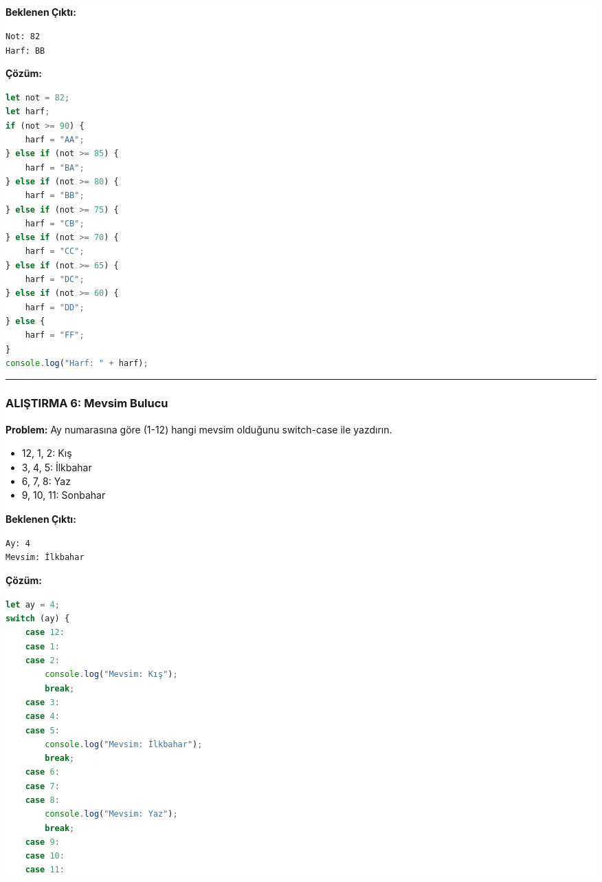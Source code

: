 **Beklenen Çıktı:**
```
Not: 82
Harf: BB
```
**Çözüm:**
```javascript
let not = 82;
let harf;
if (not >= 90) {
    harf = "AA";
} else if (not >= 85) {
    harf = "BA";
} else if (not >= 80) {
    harf = "BB";
} else if (not >= 75) {
    harf = "CB";
} else if (not >= 70) {
    harf = "CC";
} else if (not >= 65) {
    harf = "DC";
} else if (not >= 60) {
    harf = "DD";
} else {
    harf = "FF";
}
console.log("Harf: " + harf);
```

---

### ALIŞTIRMA 6: Mevsim Bulucu
**Problem:** Ay numarasına göre (1-12) hangi mevsim olduğunu switch-case ile yazdırın.
- 12, 1, 2: Kış
- 3, 4, 5: İlkbahar
- 6, 7, 8: Yaz
- 9, 10, 11: Sonbahar

**Beklenen Çıktı:**
```
Ay: 4
Mevsim: İlkbahar
```
**Çözüm:**
```javascript
let ay = 4;
switch (ay) {
    case 12:
    case 1:
    case 2:
        console.log("Mevsim: Kış");
        break;
    case 3:
    case 4:
    case 5:
        console.log("Mevsim: İlkbahar");
        break;
    case 6:
    case 7:
    case 8:
        console.log("Mevsim: Yaz");
        break;
    case 9:
    case 10:
    case 11:
```